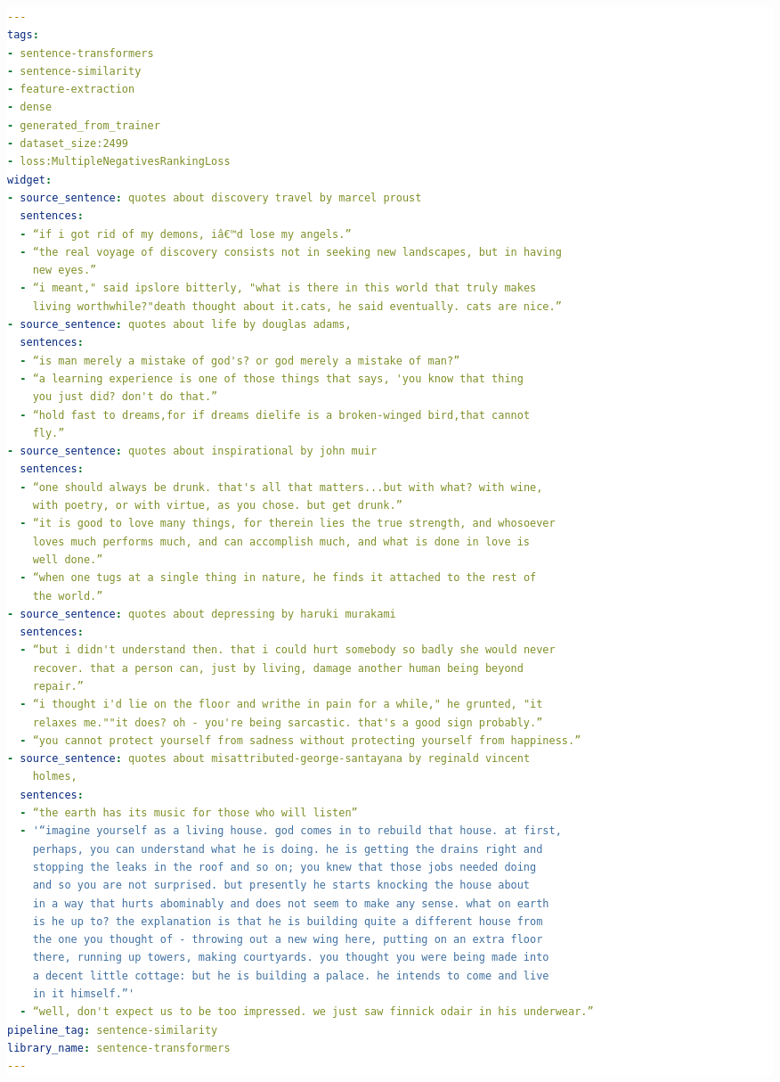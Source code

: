 ```yaml
---
tags:
- sentence-transformers
- sentence-similarity
- feature-extraction
- dense
- generated_from_trainer
- dataset_size:2499
- loss:MultipleNegativesRankingLoss
widget:
- source_sentence: quotes about discovery travel by marcel proust
  sentences:
  - “if i got rid of my demons, iâ€™d lose my angels.”
  - “the real voyage of discovery consists not in seeking new landscapes, but in having
    new eyes.”
  - “i meant," said ipslore bitterly, "what is there in this world that truly makes
    living worthwhile?"death thought about it.cats, he said eventually. cats are nice.”
- source_sentence: quotes about life by douglas adams,
  sentences:
  - “is man merely a mistake of god's? or god merely a mistake of man?”
  - “a learning experience is one of those things that says, 'you know that thing
    you just did? don't do that.”
  - “hold fast to dreams,for if dreams dielife is a broken-winged bird,that cannot
    fly.”
- source_sentence: quotes about inspirational by john muir
  sentences:
  - “one should always be drunk. that's all that matters...but with what? with wine,
    with poetry, or with virtue, as you chose. but get drunk.”
  - “it is good to love many things, for therein lies the true strength, and whosoever
    loves much performs much, and can accomplish much, and what is done in love is
    well done.”
  - “when one tugs at a single thing in nature, he finds it attached to the rest of
    the world.”
- source_sentence: quotes about depressing by haruki murakami
  sentences:
  - “but i didn't understand then. that i could hurt somebody so badly she would never
    recover. that a person can, just by living, damage another human being beyond
    repair.”
  - “i thought i'd lie on the floor and writhe in pain for a while," he grunted, "it
    relaxes me.""it does? oh - you're being sarcastic. that's a good sign probably.”
  - “you cannot protect yourself from sadness without protecting yourself from happiness.”
- source_sentence: quotes about misattributed-george-santayana by reginald vincent
    holmes,
  sentences:
  - “the earth has its music for those who will listen”
  - '“imagine yourself as a living house. god comes in to rebuild that house. at first,
    perhaps, you can understand what he is doing. he is getting the drains right and
    stopping the leaks in the roof and so on; you knew that those jobs needed doing
    and so you are not surprised. but presently he starts knocking the house about
    in a way that hurts abominably and does not seem to make any sense. what on earth
    is he up to? the explanation is that he is building quite a different house from
    the one you thought of - throwing out a new wing here, putting on an extra floor
    there, running up towers, making courtyards. you thought you were being made into
    a decent little cottage: but he is building a palace. he intends to come and live
    in it himself.”'
  - “well, don't expect us to be too impressed. we just saw finnick odair in his underwear.”
pipeline_tag: sentence-similarity
library_name: sentence-transformers
---
```
